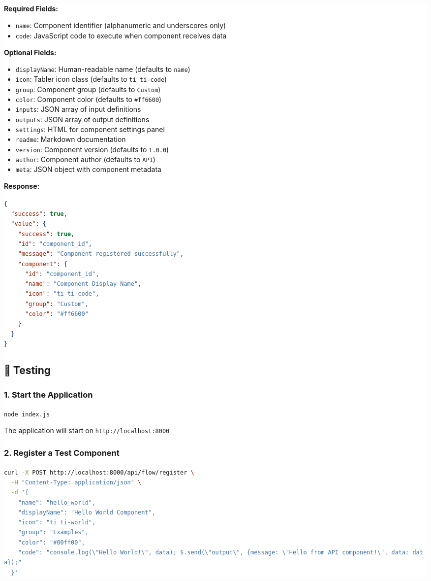 **Required Fields:**
- `name`: Component identifier (alphanumeric and underscores only)
- `code`: JavaScript code to execute when component receives data

**Optional Fields:**
- `displayName`: Human-readable name (defaults to `name`)
- `icon`: Tabler icon class (defaults to `ti ti-code`)
- `group`: Component group (defaults to `Custom`)
- `color`: Component color (defaults to `#ff6600`)
- `inputs`: JSON array of input definitions
- `outputs`: JSON array of output definitions
- `settings`: HTML for component settings panel
- `readme`: Markdown documentation
- `version`: Component version (defaults to `1.0.0`)
- `author`: Component author (defaults to `API`)
- `meta`: JSON object with component metadata

**Response:**
```json
{
  "success": true,
  "value": {
    "success": true,
    "id": "component_id",
    "message": "Component registered successfully",
    "component": {
      "id": "component_id",
      "name": "Component Display Name",
      "icon": "ti ti-code",
      "group": "Custom",
      "color": "#ff6600"
    }
  }
}
```

## 🧪 Testing

### 1. Start the Application

```bash
node index.js
```

The application will start on `http://localhost:8000`

### 2. Register a Test Component

```bash
curl -X POST http://localhost:8000/api/flow/register \
  -H "Content-Type: application/json" \
  -d '{
    "name": "hello_world",
    "displayName": "Hello World Component",
    "icon": "ti ti-world",
    "group": "Examples",
    "color": "#00ff00",
    "code": "console.log(\"Hello World!\", data); $.send(\"output\", {message: \"Hello from API component!\", data: data});"
  }'
```
